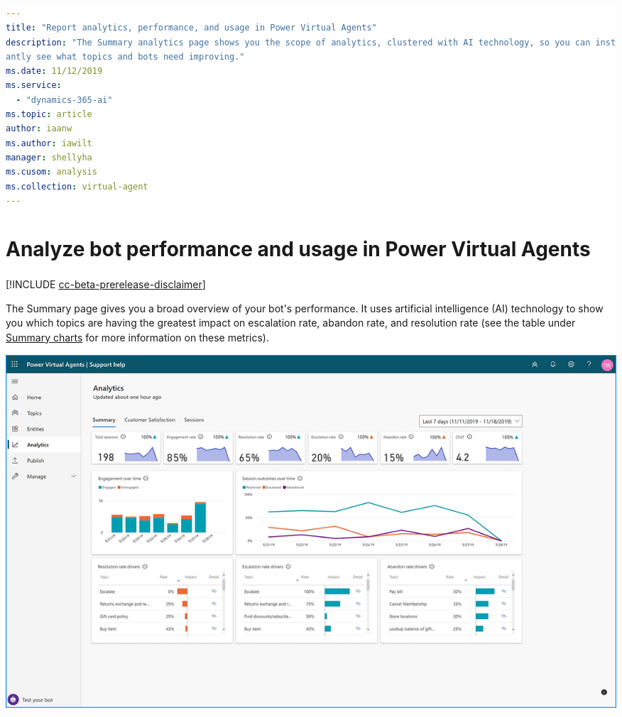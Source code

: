```yaml
---
title: "Report analytics, performance, and usage in Power Virtual Agents"
description: "The Summary analytics page shows you the scope of analytics, clustered with AI technology, so you can instantly see what topics and bots need improving."
ms.date: 11/12/2019
ms.service:
  - "dynamics-365-ai"
ms.topic: article
author: iaanw
ms.author: iawilt
manager: shellyha
ms.cusom: analysis
ms.collection: virtual-agent
---
```


# Analyze bot performance and usage in Power Virtual Agents


[!INCLUDE [cc-beta-prerelease-disclaimer](includes/cc-beta-prerelease-disclaimer.md)]


The Summary page gives you a broad overview of your bot's performance. It uses artificial intelligence (AI) technology to show you which topics are having the greatest impact on escalation rate, abandon rate, and resolution rate (see the table under [Summary charts](#summary-charts) for more information on these metrics).

![The Analytics summary page](media/overview-analytics.png)
